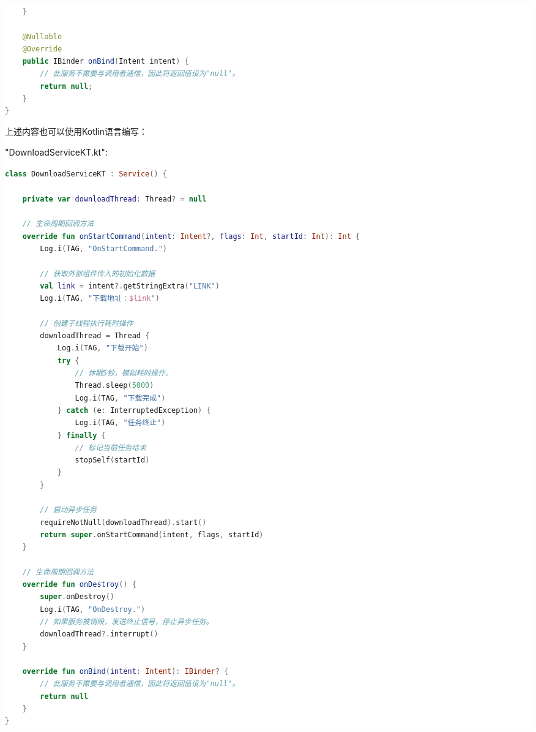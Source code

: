 ```java
    }

    @Nullable
    @Override
    public IBinder onBind(Intent intent) {
        // 此服务不需要与调用者通信，因此将返回值设为"null"。
        return null;
    }
}
```

上述内容也可以使用Kotlin语言编写：

"DownloadServiceKT.kt":

```kotlin
class DownloadServiceKT : Service() {

    private var downloadThread: Thread? = null

    // 生命周期回调方法
    override fun onStartCommand(intent: Intent?, flags: Int, startId: Int): Int {
        Log.i(TAG, "OnStartCommand.")

        // 获取外部组件传入的初始化数据
        val link = intent?.getStringExtra("LINK")
        Log.i(TAG, "下载地址：$link")

        // 创建子线程执行耗时操作
        downloadThread = Thread {
            Log.i(TAG, "下载开始")
            try {
                // 休眠5秒，模拟耗时操作。
                Thread.sleep(5000)
                Log.i(TAG, "下载完成")
            } catch (e: InterruptedException) {
                Log.i(TAG, "任务终止")
            } finally {
                // 标记当前任务结束
                stopSelf(startId)
            }
        }

        // 启动异步任务
        requireNotNull(downloadThread).start()
        return super.onStartCommand(intent, flags, startId)
    }

    // 生命周期回调方法
    override fun onDestroy() {
        super.onDestroy()
        Log.i(TAG, "OnDestroy.")
        // 如果服务被销毁，发送终止信号，停止异步任务。
        downloadThread?.interrupt()
    }

    override fun onBind(intent: Intent): IBinder? {
        // 此服务不需要与调用者通信，因此将返回值设为"null"。
        return null
    }
}
```
